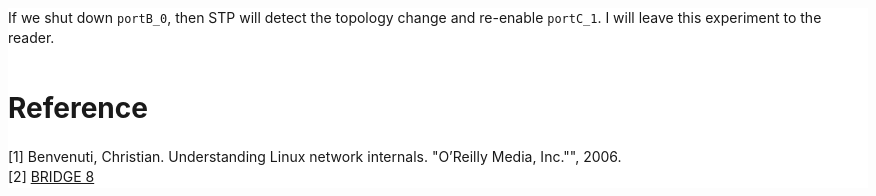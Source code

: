 If we shut down `portB_0`, then STP will detect the topology change and
re-enable `portC_1`. I will leave this experiment to the reader.

# Reference
[1] Benvenuti, Christian. Understanding Linux network internals. "O’Reilly
Media, Inc."", 2006. <br>
[2] [BRIDGE 8](http://man7.org/linux/man-pages/man8/bridge.8.html)<br>
